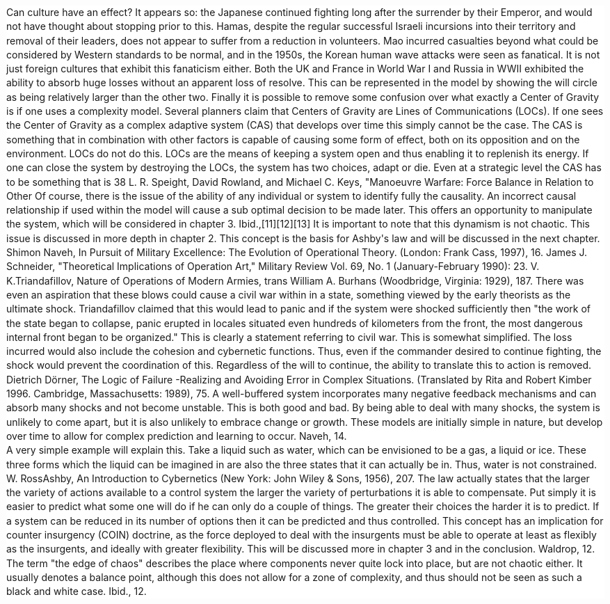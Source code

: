 Can culture have an effect? It appears so: the Japanese continued fighting long after the surrender by their Emperor, and would not have thought about stopping prior to this. Hamas, despite the regular successful Israeli incursions into their territory and removal of their leaders, does not appear to suffer from a reduction in volunteers. Mao incurred casualties beyond what could be considered by Western standards to be normal, and in the 1950s, the Korean human wave attacks were seen as fanatical. It is not just foreign cultures that exhibit this fanaticism either. Both the UK and France in World War I and Russia in WWII exhibited the ability to absorb huge losses without an apparent loss of resolve. This can be represented in the model by showing the will circle as being relatively larger than the other two.
Finally it is possible to remove some confusion over what exactly a Center of Gravity is if one uses a complexity model. Several planners claim that Centers of Gravity are Lines of Communications (LOCs). If one sees the Center of Gravity as a complex adaptive system (CAS) that develops over time this simply cannot be the case. The CAS is something that in combination with other factors is capable of causing some form of effect, both on its opposition and on the environment. LOCs do not do this. LOCs are the means of keeping a system open and thus enabling it to replenish its energy. If one can close the system by destroying the LOCs, the system has two choices, adapt or die. Even at a strategic level the CAS has to be something that is
38 L. R. Speight, David Rowland, and Michael C. Keys, "Manoeuvre Warfare: Force Balance in Relation to Other
Of course, there is the issue of the ability of any individual or system to identify fully the causality. An incorrect causal relationship if used within the model will cause a sub optimal decision to be made later. This offers an opportunity to manipulate the system, which will be considered in chapter 3.
Ibid.,[11][12][13] It is important to note that this dynamism is not chaotic. This issue is discussed in more depth in chapter 2.
This concept is the basis for Ashby's law and will be discussed in the next chapter.
Shimon Naveh, In Pursuit of Military Excellence: The Evolution of Operational Theory. (London: Frank Cass, 1997), 16.
James J. Schneider, "Theoretical Implications of Operation Art," Military Review Vol. 69, No. 1 (January-February 1990): 23.
V. K.Triandafillov, Nature of Operations of Modern Armies, trans William A. Burhans  (Woodbridge, Virginia: 1929), 187. There was even an aspiration that these blows could cause a civil war within in a state, something viewed by the early theorists as the ultimate shock. Triandafillov claimed that this would lead to panic and if the system were shocked sufficiently then "the work of the state began to collapse, panic erupted in locales situated even hundreds of kilometers from the front, the most dangerous internal front began to be organized." This is clearly a statement referring to civil war.
This is somewhat simplified. The loss incurred would also include the cohesion and cybernetic functions. Thus, even if the commander desired to continue fighting, the shock would prevent the coordination of this. Regardless of the will to continue, the ability to translate this to action is removed.
Dietrich Dörner, The Logic of Failure -Realizing and Avoiding Error in Complex Situations.  (Translated by Rita and Robert Kimber 1996. Cambridge, Massachusetts: 1989), 75. A well-buffered system incorporates many negative feedback mechanisms and can absorb many shocks and not become unstable. This is both good and bad. By being able to deal with many shocks, the system is unlikely to come apart, but it is also unlikely to embrace change or growth.
These models are initially simple in nature, but develop over time to allow for complex prediction and learning to occur.
Naveh, 14.   
A very simple example will explain this. Take a liquid such as water, which can be envisioned to be a gas, a liquid or ice. These three forms which the liquid can be imagined in are also the three states that it can actually be in. Thus, water is not constrained.
W. RossAshby, An Introduction to Cybernetics (New York: John Wiley & Sons, 1956), 207. The law actually states that the larger the variety of actions available to a control system the larger the variety of perturbations it is able to compensate. Put simply it is easier to predict what some one will do if he can only do a couple of things. The greater their choices the harder it is to predict. If a system can be reduced in its number of options then it can be predicted and thus controlled. This concept has an implication for counter insurgency (COIN) doctrine, as the force deployed to deal with the insurgents must be able to operate at least as flexibly as the insurgents, and ideally with greater flexibility. This will be discussed more in chapter 3 and in the conclusion.
Waldrop, 12. The term "the edge of chaos" describes the place where components never quite lock into place, but are not chaotic either. It usually denotes a balance point, although this does not allow for a zone of complexity, and thus should not be seen as such a black and white case.
Ibid., 12.   